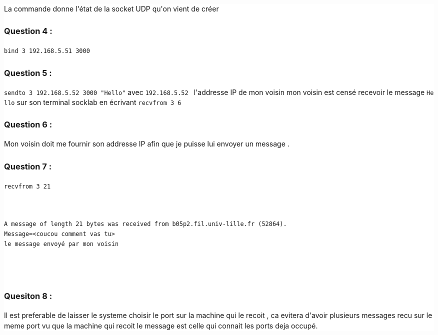 <p> La commande donne l'état de la socket UDP qu'on vient de créer </p>

### Question 4 : 
<p>

 ` bind 3 192.168.5.51 3000  ` 
</p>

### Question 5 : 

<p>

` sendto 3 192.168.5.52 3000 "Hello" ` avec `192.168.5.52 ` l'addresse IP de mon voisin 
mon voisin est censé recevoir le message `Hello` sur son terminal socklab en écrivant
`recvfrom 3 6 `


</p>

### Question 6 : 

<p>
Mon voisin doit me fournir son addresse IP afin que je puisse lui envoyer un message .


</p>

### Question 7 : 

<p>

`recvfrom 3 21`

</p>

```


A message of length 21 bytes was received from b05p2.fil.univ-lille.fr (52864).
Message=<coucou comment vas tu>
le message envoyé par mon voisin 




```

### Quesiton 8 : 

<p>

Il est preferable de laisser le systeme choisir le port sur la machine qui le recoit , 
ca evitera d'avoir plusieurs messages recu sur le meme port vu que la machine qui recoit
le message est celle qui connait les ports deja occupé.

</p>
